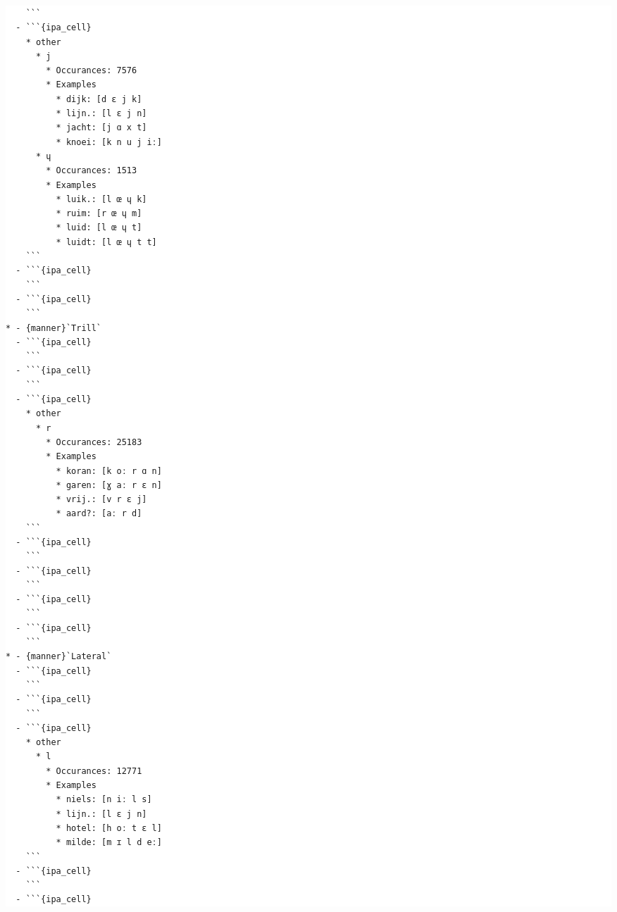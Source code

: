 ``````{list-table}
    ```
  - ```{ipa_cell}
    * other
      * j
        * Occurances: 7576
        * Examples
          * dijk: [d ɛ j k]
          * lijn.: [l ɛ j n]
          * jacht: [j ɑ x t]
          * knoei: [k n u j iː]
      * ɥ
        * Occurances: 1513
        * Examples
          * luik.: [l œ ɥ k]
          * ruim: [r œ ɥ m]
          * luid: [l œ ɥ t]
          * luidt: [l œ ɥ t t]
    ```
  - ```{ipa_cell}
    ```
  - ```{ipa_cell}
    ```
* - {manner}`Trill`
  - ```{ipa_cell}
    ```
  - ```{ipa_cell}
    ```
  - ```{ipa_cell}
    * other
      * r
        * Occurances: 25183
        * Examples
          * koran: [k oː r ɑ n]
          * garen: [ɣ aː r ɛ n]
          * vrij.: [v r ɛ j]
          * aard?: [aː r d]
    ```
  - ```{ipa_cell}
    ```
  - ```{ipa_cell}
    ```
  - ```{ipa_cell}
    ```
  - ```{ipa_cell}
    ```
* - {manner}`Lateral`
  - ```{ipa_cell}
    ```
  - ```{ipa_cell}
    ```
  - ```{ipa_cell}
    * other
      * l
        * Occurances: 12771
        * Examples
          * niels: [n iː l s]
          * lijn.: [l ɛ j n]
          * hotel: [h oː t ɛ l]
          * milde: [m ɪ l d eː]
    ```
  - ```{ipa_cell}
    ```
  - ```{ipa_cell}
``````
